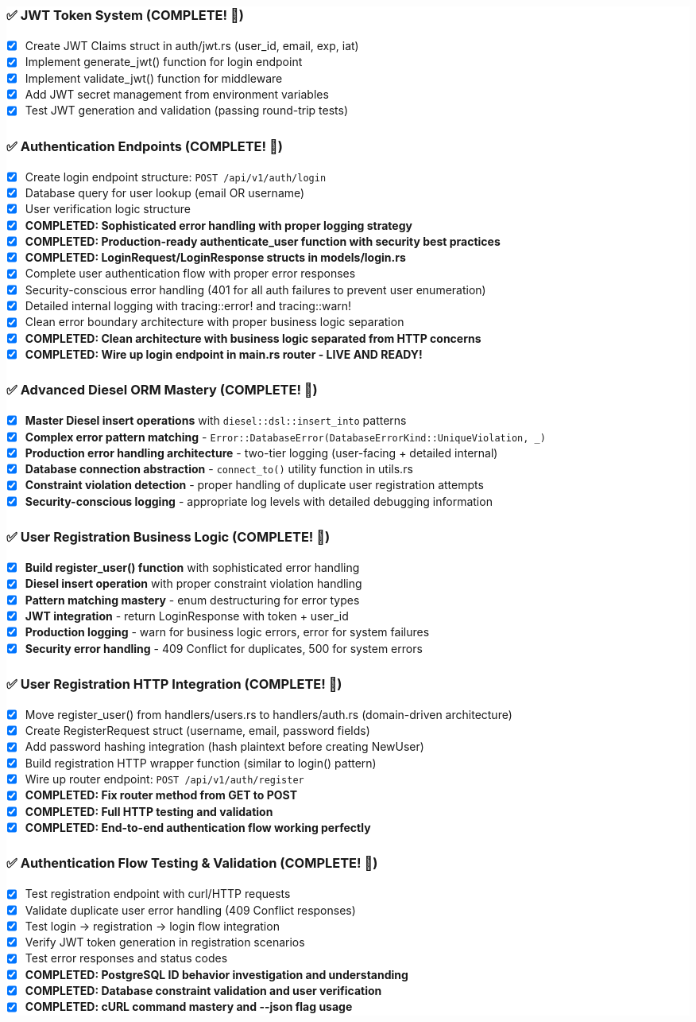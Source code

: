 ### ✅ JWT Token System (COMPLETE! 🎉)
- [x] Create JWT Claims struct in auth/jwt.rs (user_id, email, exp, iat)
- [x] Implement generate_jwt() function for login endpoint
- [x] Implement validate_jwt() function for middleware
- [x] Add JWT secret management from environment variables
- [x] Test JWT generation and validation (passing round-trip tests)

### ✅ Authentication Endpoints (COMPLETE! 🎉)
- [x] Create login endpoint structure: `POST /api/v1/auth/login`
- [x] Database query for user lookup (email OR username)
- [x] User verification logic structure
- [x] **COMPLETED: Sophisticated error handling with proper logging strategy**
- [x] **COMPLETED: Production-ready authenticate_user function with security best practices**
- [x] **COMPLETED: LoginRequest/LoginResponse structs in models/login.rs**
- [x] Complete user authentication flow with proper error responses
- [x] Security-conscious error handling (401 for all auth failures to prevent user enumeration)
- [x] Detailed internal logging with tracing::error! and tracing::warn!
- [x] Clean error boundary architecture with proper business logic separation
- [x] **COMPLETED: Clean architecture with business logic separated from HTTP concerns**
- [x] **COMPLETED: Wire up login endpoint in main.rs router - LIVE AND READY!**

### ✅ Advanced Diesel ORM Mastery (COMPLETE! 🎉)
- [x] **Master Diesel insert operations** with `diesel::dsl::insert_into` patterns
- [x] **Complex error pattern matching** - `Error::DatabaseError(DatabaseErrorKind::UniqueViolation, _)`
- [x] **Production error handling architecture** - two-tier logging (user-facing + detailed internal)
- [x] **Database connection abstraction** - `connect_to()` utility function in utils.rs
- [x] **Constraint violation detection** - proper handling of duplicate user registration attempts
- [x] **Security-conscious logging** - appropriate log levels with detailed debugging information

### ✅ User Registration Business Logic (COMPLETE! 🎉)
- [x] **Build register_user() function** with sophisticated error handling
- [x] **Diesel insert operation** with proper constraint violation handling
- [x] **Pattern matching mastery** - enum destructuring for error types
- [x] **JWT integration** - return LoginResponse with token + user_id
- [x] **Production logging** - warn for business logic errors, error for system failures
- [x] **Security error handling** - 409 Conflict for duplicates, 500 for system errors

### ✅ User Registration HTTP Integration (COMPLETE! 🎉)
- [x] Move register_user() from handlers/users.rs to handlers/auth.rs (domain-driven architecture)
- [x] Create RegisterRequest struct (username, email, password fields)
- [x] Add password hashing integration (hash plaintext before creating NewUser)
- [x] Build registration HTTP wrapper function (similar to login() pattern)
- [x] Wire up router endpoint: `POST /api/v1/auth/register`
- [x] **COMPLETED: Fix router method from GET to POST**
- [x] **COMPLETED: Full HTTP testing and validation**
- [x] **COMPLETED: End-to-end authentication flow working perfectly**

### ✅ Authentication Flow Testing & Validation (COMPLETE! 🎉)
- [x] Test registration endpoint with curl/HTTP requests
- [x] Validate duplicate user error handling (409 Conflict responses)
- [x] Test login → registration → login flow integration
- [x] Verify JWT token generation in registration scenarios
- [x] Test error responses and status codes
- [x] **COMPLETED: PostgreSQL ID behavior investigation and understanding**
- [x] **COMPLETED: Database constraint validation and user verification**
- [x] **COMPLETED: cURL command mastery and --json flag usage**
